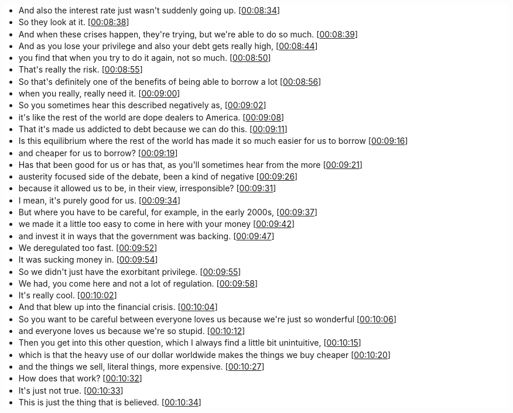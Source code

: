 *  And also the interest rate just wasn't suddenly going up. [[00:08:34](https://www.youtube.com/watch?v=pT2cohNt6a4&t=514.4s)]
*  So they look at it. [[00:08:38](https://www.youtube.com/watch?v=pT2cohNt6a4&t=518.24s)]
*  And when these crises happen, they're trying, but we're able to do so much. [[00:08:39](https://www.youtube.com/watch?v=pT2cohNt6a4&t=519.36s)]
*  And as you lose your privilege and also your debt gets really high, [[00:08:44](https://www.youtube.com/watch?v=pT2cohNt6a4&t=524.5600000000001s)]
*  you find that when you try to do it again, not so much. [[00:08:50](https://www.youtube.com/watch?v=pT2cohNt6a4&t=530.72s)]
*  That's really the risk. [[00:08:55](https://www.youtube.com/watch?v=pT2cohNt6a4&t=535.6800000000001s)]
*  So that's definitely one of the benefits of being able to borrow a lot [[00:08:56](https://www.youtube.com/watch?v=pT2cohNt6a4&t=536.8000000000001s)]
*  when you really, really need it. [[00:09:00](https://www.youtube.com/watch?v=pT2cohNt6a4&t=540.1600000000001s)]
*  So you sometimes hear this described negatively as, [[00:09:02](https://www.youtube.com/watch?v=pT2cohNt6a4&t=542.1600000000001s)]
*  it's like the rest of the world are dope dealers to America. [[00:09:08](https://www.youtube.com/watch?v=pT2cohNt6a4&t=548.4000000000001s)]
*  That it's made us addicted to debt because we can do this. [[00:09:11](https://www.youtube.com/watch?v=pT2cohNt6a4&t=551.84s)]
*  Is this equilibrium where the rest of the world has made it so much easier for us to borrow [[00:09:16](https://www.youtube.com/watch?v=pT2cohNt6a4&t=556.0s)]
*  and cheaper for us to borrow? [[00:09:19](https://www.youtube.com/watch?v=pT2cohNt6a4&t=559.84s)]
*  Has that been good for us or has that, as you'll sometimes hear from the more [[00:09:21](https://www.youtube.com/watch?v=pT2cohNt6a4&t=561.36s)]
*  austerity focused side of the debate, been a kind of negative [[00:09:26](https://www.youtube.com/watch?v=pT2cohNt6a4&t=566.08s)]
*  because it allowed us to be, in their view, irresponsible? [[00:09:31](https://www.youtube.com/watch?v=pT2cohNt6a4&t=571.52s)]
*  I mean, it's purely good for us. [[00:09:34](https://www.youtube.com/watch?v=pT2cohNt6a4&t=574.32s)]
*  But where you have to be careful, for example, in the early 2000s, [[00:09:37](https://www.youtube.com/watch?v=pT2cohNt6a4&t=577.84s)]
*  we made it a little too easy to come in here with your money [[00:09:42](https://www.youtube.com/watch?v=pT2cohNt6a4&t=582.24s)]
*  and invest it in ways that the government was backing. [[00:09:47](https://www.youtube.com/watch?v=pT2cohNt6a4&t=587.5200000000001s)]
*  We deregulated too fast. [[00:09:52](https://www.youtube.com/watch?v=pT2cohNt6a4&t=592.08s)]
*  It was sucking money in. [[00:09:54](https://www.youtube.com/watch?v=pT2cohNt6a4&t=594.08s)]
*  So we didn't just have the exorbitant privilege. [[00:09:55](https://www.youtube.com/watch?v=pT2cohNt6a4&t=595.9200000000001s)]
*  We had, you come here and not a lot of regulation. [[00:09:58](https://www.youtube.com/watch?v=pT2cohNt6a4&t=598.4000000000001s)]
*  It's really cool. [[00:10:02](https://www.youtube.com/watch?v=pT2cohNt6a4&t=602.96s)]
*  And that blew up into the financial crisis. [[00:10:04](https://www.youtube.com/watch?v=pT2cohNt6a4&t=604.24s)]
*  So you want to be careful between everyone loves us because we're just so wonderful [[00:10:06](https://www.youtube.com/watch?v=pT2cohNt6a4&t=606.24s)]
*  and everyone loves us because we're so stupid. [[00:10:12](https://www.youtube.com/watch?v=pT2cohNt6a4&t=612.32s)]
*  Then you get into this other question, which I always find a little bit unintuitive, [[00:10:15](https://www.youtube.com/watch?v=pT2cohNt6a4&t=615.76s)]
*  which is that the heavy use of our dollar worldwide makes the things we buy cheaper [[00:10:20](https://www.youtube.com/watch?v=pT2cohNt6a4&t=620.16s)]
*  and the things we sell, literal things, more expensive. [[00:10:27](https://www.youtube.com/watch?v=pT2cohNt6a4&t=627.92s)]
*  How does that work? [[00:10:32](https://www.youtube.com/watch?v=pT2cohNt6a4&t=632.5600000000001s)]
*  It's just not true. [[00:10:33](https://www.youtube.com/watch?v=pT2cohNt6a4&t=633.36s)]
*  This is just the thing that is believed. [[00:10:34](https://www.youtube.com/watch?v=pT2cohNt6a4&t=634.64s)]